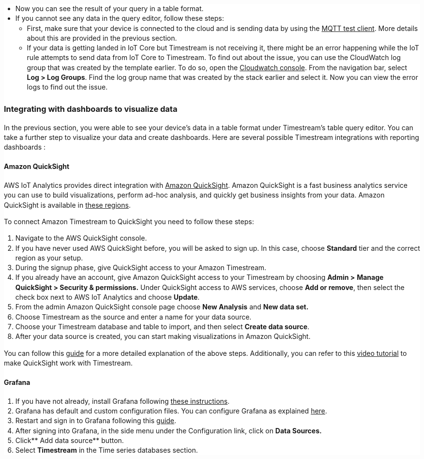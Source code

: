 * Now you can see the result of your query in a table format.
* If you cannot see any data in the query editor, follow these steps:
    * First, make sure that your device is connected to the cloud and is sending data by using the [MQTT test client](https://docs.aws.amazon.com/iot/latest/developerguide/view-mqtt-messages.html). More details about this are provided in the previous section.
    * If your data is getting landed in IoT Core but Timestream is not receiving it, there might be an error happening while the IoT rule attempts to send data from IoT Core to Timestream. To find out about the issue, you can use the CloudWatch log group that was created by the template earlier. To do so, open the [Cloudwatch console](https://console.aws.amazon.com/cloudwatch). From the navigation bar, select **Log > Log Groups**. Find the log group name that was created by the stack earlier and select it. Now you can view the error logs to find out the issue. 

### Integrating with dashboards to visualize data

In the previous section, you were able to see your device’s data in a table format under Timestream’s table query editor. You can take a further step to visualize your data and create dashboards. Here are several possible Timestream integrations with reporting dashboards :

#### Amazon QuickSight

AWS IoT Analytics provides direct integration with [Amazon QuickSight](https://aws.amazon.com/quicksight/). Amazon QuickSight is a fast business analytics service you can use to build visualizations, perform ad-hoc analysis, and quickly get business insights from your data. Amazon QuickSight is available in [these regions](https://docs.aws.amazon.com/general/latest/gr/quicksight.html).

To connect Amazon Timestream to QuickSight you need to follow these steps: 

1. Navigate to the AWS QuickSight console.
2. If you have never used AWS QuickSight before, you will be asked to sign up. In this case, choose **Standard** tier and the correct region as your setup.
3. During the signup phase, give QuickSight access to your Amazon Timestream.
4. If you already have an account, give Amazon QuickSight access to your Timestream by choosing **Admin >** **Manage QuickSight > Security & permissions.** Under QuickSight access to AWS services, choose **Add or remove**, then select the check box next to AWS IoT Analytics and choose **Update**.
5. From the admin Amazon QuickSight console page choose **New Analysis** and **New data set.**
6. Choose Timestream as the source and enter a name for your data source.
7. Choose your Timestream database and table to import, and then select **Create data source**.
8. After your data source is created, you can start making visualizations in Amazon QuickSight.

You can follow this [guide](https://docs.aws.amazon.com/timestream/latest/developerguide/Quicksight.html) for a more detailed explanation of the above steps. Additionally, you can refer to this [video tutorial](https://youtu.be/TzW4HWl-L8s) to make QuickSight work with Timestream.  

#### Grafana

1. If you have not already, install Grafana following [these instructions](https://grafana.com/docs/grafana/latest/setup-grafana/installation/). 
2. Grafana has default and custom configuration files. You can configure Grafana as explained [here](https://grafana.com/docs/grafana/latest/setup-grafana/configure-grafana/).
3. Restart and sign in to Grafana following this [guide](https://grafana.com/docs/grafana/latest/setup-grafana/restart-grafana/). 
4. After signing into Grafana, in the side menu under the Configuration link, click on **Data Sources.**
5. Click** Add data source** button.
6. Select **Timestream** in the Time series databases section.
